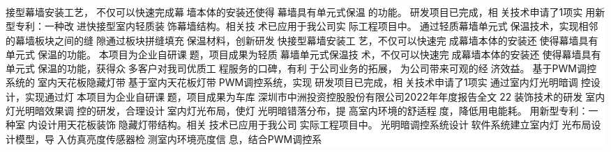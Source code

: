 接型幕墙安装工艺，
不仅可以快速完成幕
墙本体的安装还使得
幕墙具有单元式保温
的功能。
研发项目已完成，相
关技术申请了1项实
用新型专利：一种改
进快接型室内轻质装
饰幕墙结构。相关技
术已应用于我公司实
际工程项目中。
通过轻质幕墙单元式
保温技术，实现相邻
的幕墙板块之间的缝
隙通过板块拼缝填充
保温材料，创新研发
快接型幕墙安装工
艺，不仅可以快速完
成幕墙本体的安装还
使得幕墙具有单元式
保温的功能。
本项目为企业自研课
题，项目成果为轻质
幕墙单元式保温技
术，不仅可以快速完
成幕墙本体的安装还
使得幕墙具有单元式
保温的功能，获得众
多客户对我司优质工
程服务的口碑，有利
于公司业务的拓展，
为公司带来可观的经
济效益。
基于PWM调控系统的
室内天花板隐藏灯带
基于室内天花板灯带
PWM调控系统，实现
研发项目已完成，相
关技术申请了1项实
通过室内灯光明暗调
控设计，实现通过灯
本项目为企业自研课
题，项目成果为车库
深圳市中洲投资控股股份有限公司2022年年度报告全文
22
装饰技术的研发
室内灯光明暗效果调
控的研发，合理设计
室内灯光布局，使灯
光明暗错落分布，提
高室内环境的舒适程
度，降低用电能耗。
用新型专利：一种室
内设计用天花板装饰
隐藏灯带结构。相关
技术已应用于我公司
实际工程项目中。
光明暗调控系统设计
软件系统建立室内灯
光布局设计模型，导
入仿真亮度传感器检
测室内环境亮度信
息，结合PWM调控系